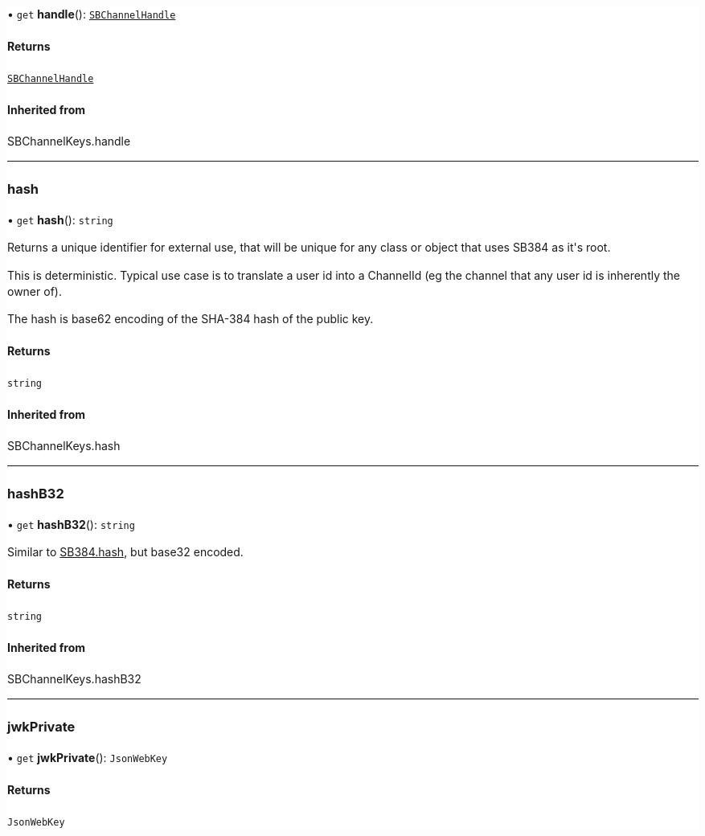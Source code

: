 • `get` **handle**(): [`SBChannelHandle`](../interfaces/SBChannelHandle.md)

#### Returns

[`SBChannelHandle`](../interfaces/SBChannelHandle.md)

#### Inherited from

SBChannelKeys.handle

___

### hash

• `get` **hash**(): `string`

Returns a unique identifier for external use, that will be unique
for any class or object that uses SB384 as it's root.

This is deterministic. Typical use case is to translate a user id
into a ChannelId (eg the channel that any user id is inherently
the owner of).

The hash is base62 encoding of the SHA-384 hash of the public key.

#### Returns

`string`

#### Inherited from

SBChannelKeys.hash

___

### hashB32

• `get` **hashB32**(): `string`

Similar to [SB384.hash](SB384.md#hash), but base32 encoded.

#### Returns

`string`

#### Inherited from

SBChannelKeys.hashB32

___

### jwkPrivate

• `get` **jwkPrivate**(): `JsonWebKey`

#### Returns

`JsonWebKey`
